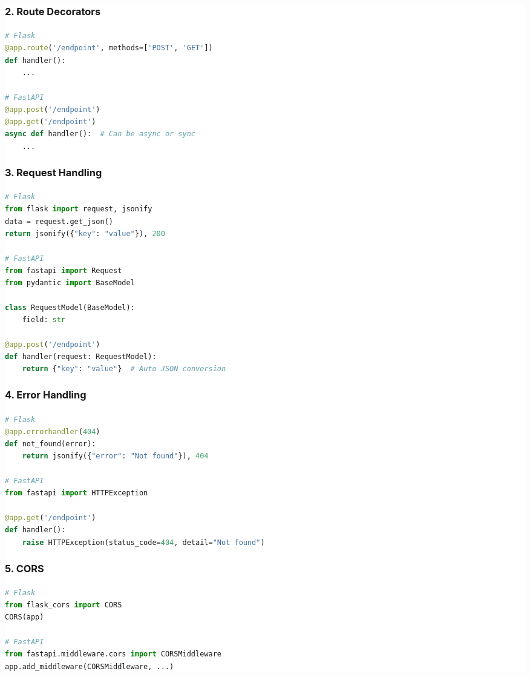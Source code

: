 ### 2. **Route Decorators**
```python
# Flask
@app.route('/endpoint', methods=['POST', 'GET'])
def handler():
    ...

# FastAPI
@app.post('/endpoint')
@app.get('/endpoint')
async def handler():  # Can be async or sync
    ...
```

### 3. **Request Handling**
```python
# Flask
from flask import request, jsonify
data = request.get_json()
return jsonify({"key": "value"}), 200

# FastAPI
from fastapi import Request
from pydantic import BaseModel

class RequestModel(BaseModel):
    field: str

@app.post('/endpoint')
def handler(request: RequestModel):
    return {"key": "value"}  # Auto JSON conversion
```

### 4. **Error Handling**
```python
# Flask
@app.errorhandler(404)
def not_found(error):
    return jsonify({"error": "Not found"}), 404

# FastAPI
from fastapi import HTTPException

@app.get('/endpoint')
def handler():
    raise HTTPException(status_code=404, detail="Not found")
```

### 5. **CORS**
```python
# Flask
from flask_cors import CORS
CORS(app)

# FastAPI
from fastapi.middleware.cors import CORSMiddleware
app.add_middleware(CORSMiddleware, ...)
```
